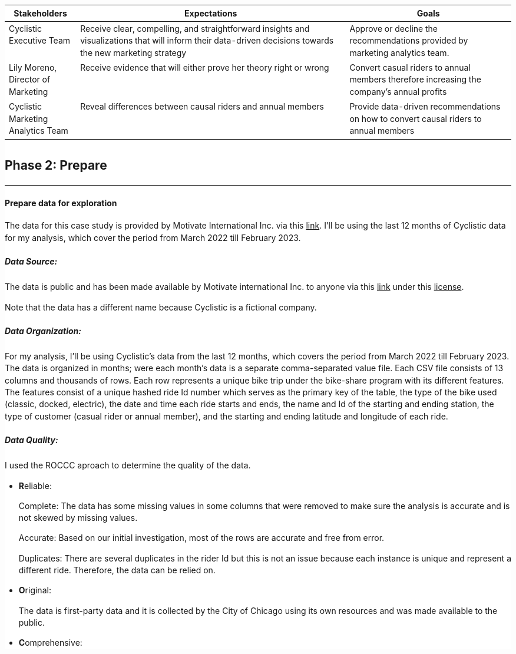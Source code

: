 |Stakeholders|Expectations|Goals|
|---|---|---|
|Cyclistic Executive Team|Receive clear, compelling, and straightforward insights and visualizations that will inform their data-driven decisions towards the new marketing strategy|Approve or decline the recommendations provided by marketing analytics team.|
|Lily Moreno, Director of Marketing|Receive evidence that will either prove her theory right or wrong|Convert casual riders to annual members therefore increasing the company’s annual profits|
|Cyclistic Marketing Analytics Team|Reveal differences between causal riders and annual members|Provide data-driven recommendations on how to convert causal riders to annual members|


## **Phase 2: Prepare**
---
#### **Prepare data for exploration**

The data for this case study is provided by Motivate International Inc. via this [link](https://divvy-tripdata.s3.amazonaws.com/index.html). I’ll be using the last 12 months of Cyclistic data for my analysis, which cover the period from March 2022 till February 2023.

##### **Data Source:**

The data is public and has been made available by Motivate international Inc. to anyone via this [link](https://divvy-tripdata.s3.amazonaws.com/index.html) under this [license](https://ride.divvybikes.com/data-license-agreement).

Note that the data has a different name because Cyclistic is a fictional company.

##### **Data Organization:**

For my analysis, I’ll be using Cyclistic’s data from the last 12 months, which covers the period from March 2022 till February 2023. The data is organized in months; were each month’s data is a separate comma-separated value file. Each CSV file consists of 13 columns and thousands of rows. Each row represents a unique bike trip under the bike-share program with its different features. The features consist of a unique hashed ride Id number which serves as the primary key of the table, the type of the bike used (classic, docked, electric), the date and time each ride starts and ends, the name and Id of the starting and ending station, the type of customer (casual rider or annual member), and the starting and ending latitude and longitude of each ride.

##### **Data Quality:**
I used the ROCCC aproach to determine the quality of the data.

* **R**eliable: 
    
    Complete:  The data has some missing values in some columns that were removed to make sure the analysis is accurate and is not skewed by missing values.
    
    Accurate: Based on our initial investigation, most of the rows are accurate and free from error.
    
    Duplicates: There are several duplicates in the rider Id but this is not an issue because each instance is unique and represent a different ride.
    Therefore, the data can be relied on.
* **O**riginal:
    
    The data is first-party data and it is collected by the City of Chicago using its own resources and was made available to the public.
* **C**omprehensive:
    